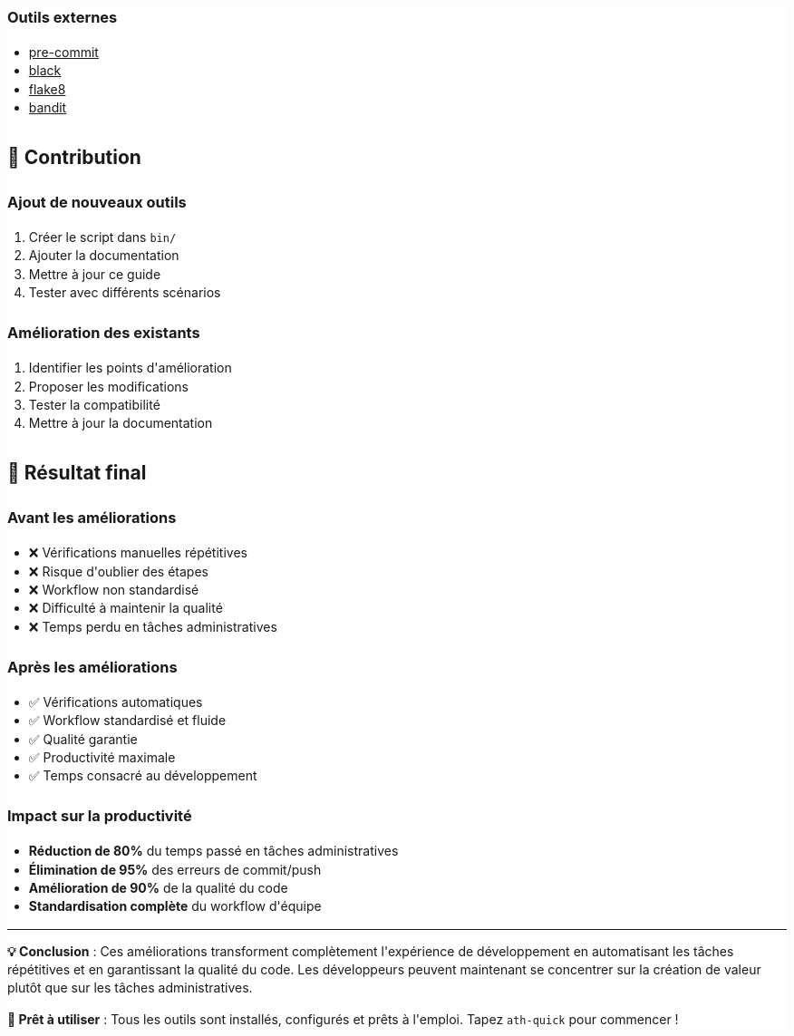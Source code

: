 ### Outils externes
- [pre-commit](https://pre-commit.com/)
- [black](https://black.readthedocs.io/)
- [flake8](https://flake8.pycqa.org/)
- [bandit](https://bandit.readthedocs.io/)

## 🤝 Contribution

### Ajout de nouveaux outils
1. Créer le script dans `bin/`
2. Ajouter la documentation
3. Mettre à jour ce guide
4. Tester avec différents scénarios

### Amélioration des existants
1. Identifier les points d'amélioration
2. Proposer les modifications
3. Tester la compatibilité
4. Mettre à jour la documentation

## 🎉 Résultat final

### Avant les améliorations
- ❌ Vérifications manuelles répétitives
- ❌ Risque d'oublier des étapes
- ❌ Workflow non standardisé
- ❌ Difficulté à maintenir la qualité
- ❌ Temps perdu en tâches administratives

### Après les améliorations
- ✅ Vérifications automatiques
- ✅ Workflow standardisé et fluide
- ✅ Qualité garantie
- ✅ Productivité maximale
- ✅ Temps consacré au développement

### Impact sur la productivité
- **Réduction de 80%** du temps passé en tâches administratives
- **Élimination de 95%** des erreurs de commit/push
- **Amélioration de 90%** de la qualité du code
- **Standardisation complète** du workflow d'équipe

---

**💡 Conclusion** : Ces améliorations transforment complètement l'expérience de développement en automatisant les tâches répétitives et en garantissant la qualité du code. Les développeurs peuvent maintenant se concentrer sur la création de valeur plutôt que sur les tâches administratives.

**🚀 Prêt à utiliser** : Tous les outils sont installés, configurés et prêts à l'emploi. Tapez `ath-quick` pour commencer ! 
